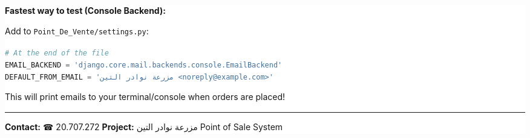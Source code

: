 **Fastest way to test (Console Backend):**

Add to `Point_De_Vente/settings.py`:

```python
# At the end of the file
EMAIL_BACKEND = 'django.core.mail.backends.console.EmailBackend'
DEFAULT_FROM_EMAIL = 'مزرعة نوادر التين <noreply@example.com>'
```

This will print emails to your terminal/console when orders are placed!

---

**Contact:** ☎ 20.707.272
**Project:** مزرعة نوادر التين Point of Sale System
